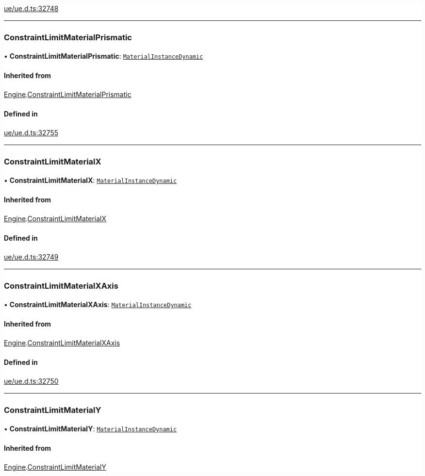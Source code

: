 [ue/ue.d.ts:32748](https://github.com/YugMetaverse/yug_typings/blob/b7d9b19/ue/ue.d.ts#L32748)

___

### ConstraintLimitMaterialPrismatic

• **ConstraintLimitMaterialPrismatic**: [`MaterialInstanceDynamic`](ue_ue.MaterialInstanceDynamic.md)

#### Inherited from

[Engine](ue_ue.Engine-1.md).[ConstraintLimitMaterialPrismatic](ue_ue.Engine-1.md#constraintlimitmaterialprismatic)

#### Defined in

[ue/ue.d.ts:32755](https://github.com/YugMetaverse/yug_typings/blob/b7d9b19/ue/ue.d.ts#L32755)

___

### ConstraintLimitMaterialX

• **ConstraintLimitMaterialX**: [`MaterialInstanceDynamic`](ue_ue.MaterialInstanceDynamic.md)

#### Inherited from

[Engine](ue_ue.Engine-1.md).[ConstraintLimitMaterialX](ue_ue.Engine-1.md#constraintlimitmaterialx)

#### Defined in

[ue/ue.d.ts:32749](https://github.com/YugMetaverse/yug_typings/blob/b7d9b19/ue/ue.d.ts#L32749)

___

### ConstraintLimitMaterialXAxis

• **ConstraintLimitMaterialXAxis**: [`MaterialInstanceDynamic`](ue_ue.MaterialInstanceDynamic.md)

#### Inherited from

[Engine](ue_ue.Engine-1.md).[ConstraintLimitMaterialXAxis](ue_ue.Engine-1.md#constraintlimitmaterialxaxis)

#### Defined in

[ue/ue.d.ts:32750](https://github.com/YugMetaverse/yug_typings/blob/b7d9b19/ue/ue.d.ts#L32750)

___

### ConstraintLimitMaterialY

• **ConstraintLimitMaterialY**: [`MaterialInstanceDynamic`](ue_ue.MaterialInstanceDynamic.md)

#### Inherited from

[Engine](ue_ue.Engine-1.md).[ConstraintLimitMaterialY](ue_ue.Engine-1.md#constraintlimitmaterialy)
